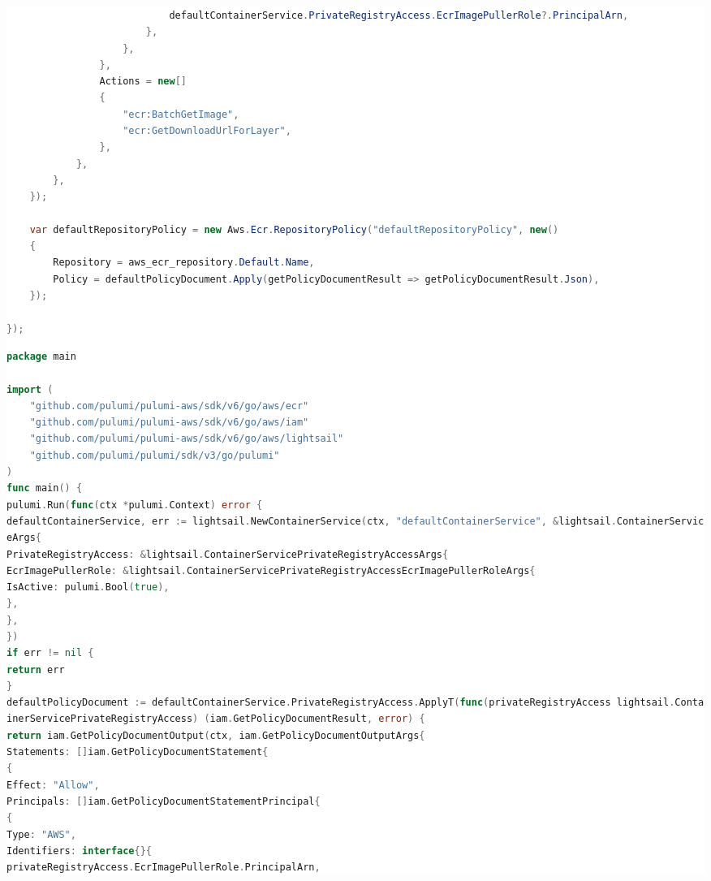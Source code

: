 ```csharp
                            defaultContainerService.PrivateRegistryAccess.EcrImagePullerRole?.PrincipalArn,
                        },
                    },
                },
                Actions = new[]
                {
                    "ecr:BatchGetImage",
                    "ecr:GetDownloadUrlForLayer",
                },
            },
        },
    });

    var defaultRepositoryPolicy = new Aws.Ecr.RepositoryPolicy("defaultRepositoryPolicy", new()
    {
        Repository = aws_ecr_repository.Default.Name,
        Policy = defaultPolicyDocument.Apply(getPolicyDocumentResult => getPolicyDocumentResult.Json),
    });

});
```


</pulumi-choosable>
</div>


<div>
<pulumi-choosable type="language" values="go">

```go
package main

import (
	"github.com/pulumi/pulumi-aws/sdk/v6/go/aws/ecr"
	"github.com/pulumi/pulumi-aws/sdk/v6/go/aws/iam"
	"github.com/pulumi/pulumi-aws/sdk/v6/go/aws/lightsail"
	"github.com/pulumi/pulumi/sdk/v3/go/pulumi"
)
func main() {
pulumi.Run(func(ctx *pulumi.Context) error {
defaultContainerService, err := lightsail.NewContainerService(ctx, "defaultContainerService", &lightsail.ContainerServiceArgs{
PrivateRegistryAccess: &lightsail.ContainerServicePrivateRegistryAccessArgs{
EcrImagePullerRole: &lightsail.ContainerServicePrivateRegistryAccessEcrImagePullerRoleArgs{
IsActive: pulumi.Bool(true),
},
},
})
if err != nil {
return err
}
defaultPolicyDocument := defaultContainerService.PrivateRegistryAccess.ApplyT(func(privateRegistryAccess lightsail.ContainerServicePrivateRegistryAccess) (iam.GetPolicyDocumentResult, error) {
return iam.GetPolicyDocumentOutput(ctx, iam.GetPolicyDocumentOutputArgs{
Statements: []iam.GetPolicyDocumentStatement{
{
Effect: "Allow",
Principals: []iam.GetPolicyDocumentStatementPrincipal{
{
Type: "AWS",
Identifiers: interface{}{
privateRegistryAccess.EcrImagePullerRole.PrincipalArn,
```